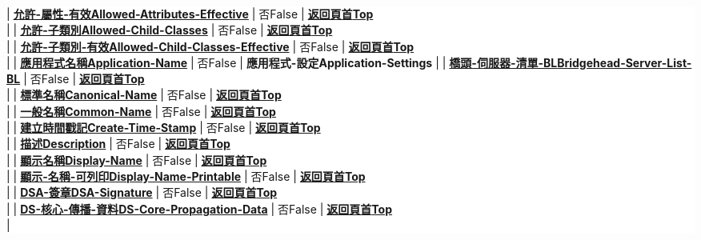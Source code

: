 | [<span data-ttu-id="6c5e9-419">**允許-屬性-有效**</span><span class="sxs-lookup"><span data-stu-id="6c5e9-419">**Allowed-Attributes-Effective**</span></span>](a-allowedattributeseffective.md)        | <span data-ttu-id="6c5e9-420">否</span><span class="sxs-lookup"><span data-stu-id="6c5e9-420">False</span></span>     | [<span data-ttu-id="6c5e9-421">**返回頁首**</span><span class="sxs-lookup"><span data-stu-id="6c5e9-421">**Top**</span></span>](c-top.md)<br/> |
| [<span data-ttu-id="6c5e9-422">**允許-子類別**</span><span class="sxs-lookup"><span data-stu-id="6c5e9-422">**Allowed-Child-Classes**</span></span>](a-allowedchildclasses.md)                      | <span data-ttu-id="6c5e9-423">否</span><span class="sxs-lookup"><span data-stu-id="6c5e9-423">False</span></span>     | [<span data-ttu-id="6c5e9-424">**返回頁首**</span><span class="sxs-lookup"><span data-stu-id="6c5e9-424">**Top**</span></span>](c-top.md)<br/> |
| [<span data-ttu-id="6c5e9-425">**允許-子類別-有效**</span><span class="sxs-lookup"><span data-stu-id="6c5e9-425">**Allowed-Child-Classes-Effective**</span></span>](a-allowedchildclasseseffective.md)   | <span data-ttu-id="6c5e9-426">否</span><span class="sxs-lookup"><span data-stu-id="6c5e9-426">False</span></span>     | [<span data-ttu-id="6c5e9-427">**返回頁首**</span><span class="sxs-lookup"><span data-stu-id="6c5e9-427">**Top**</span></span>](c-top.md)<br/> |
| [<span data-ttu-id="6c5e9-428">**應用程式名稱**</span><span class="sxs-lookup"><span data-stu-id="6c5e9-428">**Application-Name**</span></span>](a-applicationname.md)                               | <span data-ttu-id="6c5e9-429">否</span><span class="sxs-lookup"><span data-stu-id="6c5e9-429">False</span></span>     | <span data-ttu-id="6c5e9-430">**應用程式-設定**</span><span class="sxs-lookup"><span data-stu-id="6c5e9-430">**Application-Settings**</span></span>        |
| [<span data-ttu-id="6c5e9-431">**橋頭-伺服器-清單-BL**</span><span class="sxs-lookup"><span data-stu-id="6c5e9-431">**Bridgehead-Server-List-BL**</span></span>](a-bridgeheadserverlistbl.md)               | <span data-ttu-id="6c5e9-432">否</span><span class="sxs-lookup"><span data-stu-id="6c5e9-432">False</span></span>     | [<span data-ttu-id="6c5e9-433">**返回頁首**</span><span class="sxs-lookup"><span data-stu-id="6c5e9-433">**Top**</span></span>](c-top.md)<br/> |
| [<span data-ttu-id="6c5e9-434">**標準名稱**</span><span class="sxs-lookup"><span data-stu-id="6c5e9-434">**Canonical-Name**</span></span>](a-canonicalname.md)                                   | <span data-ttu-id="6c5e9-435">否</span><span class="sxs-lookup"><span data-stu-id="6c5e9-435">False</span></span>     | [<span data-ttu-id="6c5e9-436">**返回頁首**</span><span class="sxs-lookup"><span data-stu-id="6c5e9-436">**Top**</span></span>](c-top.md)<br/> |
| [<span data-ttu-id="6c5e9-437">**一般名稱**</span><span class="sxs-lookup"><span data-stu-id="6c5e9-437">**Common-Name**</span></span>](a-cn.md)                                                 | <span data-ttu-id="6c5e9-438">否</span><span class="sxs-lookup"><span data-stu-id="6c5e9-438">False</span></span>     | [<span data-ttu-id="6c5e9-439">**返回頁首**</span><span class="sxs-lookup"><span data-stu-id="6c5e9-439">**Top**</span></span>](c-top.md)<br/> |
| [<span data-ttu-id="6c5e9-440">**建立時間戳記**</span><span class="sxs-lookup"><span data-stu-id="6c5e9-440">**Create-Time-Stamp**</span></span>](a-createtimestamp.md)                              | <span data-ttu-id="6c5e9-441">否</span><span class="sxs-lookup"><span data-stu-id="6c5e9-441">False</span></span>     | [<span data-ttu-id="6c5e9-442">**返回頁首**</span><span class="sxs-lookup"><span data-stu-id="6c5e9-442">**Top**</span></span>](c-top.md)<br/> |
| [<span data-ttu-id="6c5e9-443">**描述**</span><span class="sxs-lookup"><span data-stu-id="6c5e9-443">**Description**</span></span>](a-description.md)                                        | <span data-ttu-id="6c5e9-444">否</span><span class="sxs-lookup"><span data-stu-id="6c5e9-444">False</span></span>     | [<span data-ttu-id="6c5e9-445">**返回頁首**</span><span class="sxs-lookup"><span data-stu-id="6c5e9-445">**Top**</span></span>](c-top.md)<br/> |
| [<span data-ttu-id="6c5e9-446">**顯示名稱**</span><span class="sxs-lookup"><span data-stu-id="6c5e9-446">**Display-Name**</span></span>](a-displayname.md)                                       | <span data-ttu-id="6c5e9-447">否</span><span class="sxs-lookup"><span data-stu-id="6c5e9-447">False</span></span>     | [<span data-ttu-id="6c5e9-448">**返回頁首**</span><span class="sxs-lookup"><span data-stu-id="6c5e9-448">**Top**</span></span>](c-top.md)<br/> |
| [<span data-ttu-id="6c5e9-449">**顯示-名稱-可列印**</span><span class="sxs-lookup"><span data-stu-id="6c5e9-449">**Display-Name-Printable**</span></span>](a-displaynameprintable.md)                    | <span data-ttu-id="6c5e9-450">否</span><span class="sxs-lookup"><span data-stu-id="6c5e9-450">False</span></span>     | [<span data-ttu-id="6c5e9-451">**返回頁首**</span><span class="sxs-lookup"><span data-stu-id="6c5e9-451">**Top**</span></span>](c-top.md)<br/> |
| [<span data-ttu-id="6c5e9-452">**DSA-簽章**</span><span class="sxs-lookup"><span data-stu-id="6c5e9-452">**DSA-Signature**</span></span>](a-dsasignature.md)                                     | <span data-ttu-id="6c5e9-453">否</span><span class="sxs-lookup"><span data-stu-id="6c5e9-453">False</span></span>     | [<span data-ttu-id="6c5e9-454">**返回頁首**</span><span class="sxs-lookup"><span data-stu-id="6c5e9-454">**Top**</span></span>](c-top.md)<br/> |
| [<span data-ttu-id="6c5e9-455">**DS-核心-傳播-資料**</span><span class="sxs-lookup"><span data-stu-id="6c5e9-455">**DS-Core-Propagation-Data**</span></span>](a-dscorepropagationdata.md)                 | <span data-ttu-id="6c5e9-456">否</span><span class="sxs-lookup"><span data-stu-id="6c5e9-456">False</span></span>     | [<span data-ttu-id="6c5e9-457">**返回頁首**</span><span class="sxs-lookup"><span data-stu-id="6c5e9-457">**Top**</span></span>](c-top.md)<br/> |
